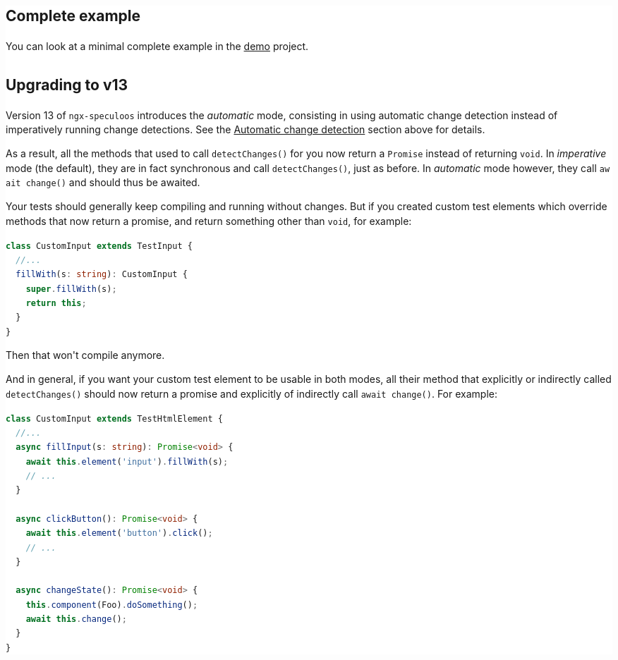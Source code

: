 ## Complete example

You can look at a minimal complete example in the [demo](https://github.com/Ninja-Squad/ngx-speculoos/tree/master/projects/demo/src/app) project.

## Upgrading to v13

Version 13 of `ngx-speculoos` introduces the _automatic_ mode, consisting in using automatic change detection
instead of imperatively running change detections. See the [Automatic change detection](#automatic-change-detection)
section above for details.

As a result, all the methods that used to call `detectChanges()` for you now return a `Promise` instead of returning
`void`. In _imperative_ mode (the default), they are in fact synchronous and call `detectChanges()`, just as before.
In _automatic_ mode however, they call `await change()` and should thus be awaited.

Your tests should generally keep compiling and running without changes. 
But if you created custom test elements which override methods that now return a promise, and return something 
other than `void`, for example:

```typescript
class CustomInput extends TestInput {
  //...
  fillWith(s: string): CustomInput {
    super.fillWith(s);
    return this;
  }
}
```

Then that won't compile anymore.

And in general, if you want your custom test element to be usable in both modes, all their method that explicitly
or indirectly called `detectChanges()` should now return a promise and explicitly of indirectly call `await change()`.
For example:

```typescript
class CustomInput extends TestHtmlElement {
  //...
  async fillInput(s: string): Promise<void> {
    await this.element('input').fillWith(s);
    // ...
  }
  
  async clickButton(): Promise<void> {
    await this.element('button').click();
    // ...
  } 
  
  async changeState(): Promise<void> {
    this.component(Foo).doSomething();
    await this.change();
  }
}
```
